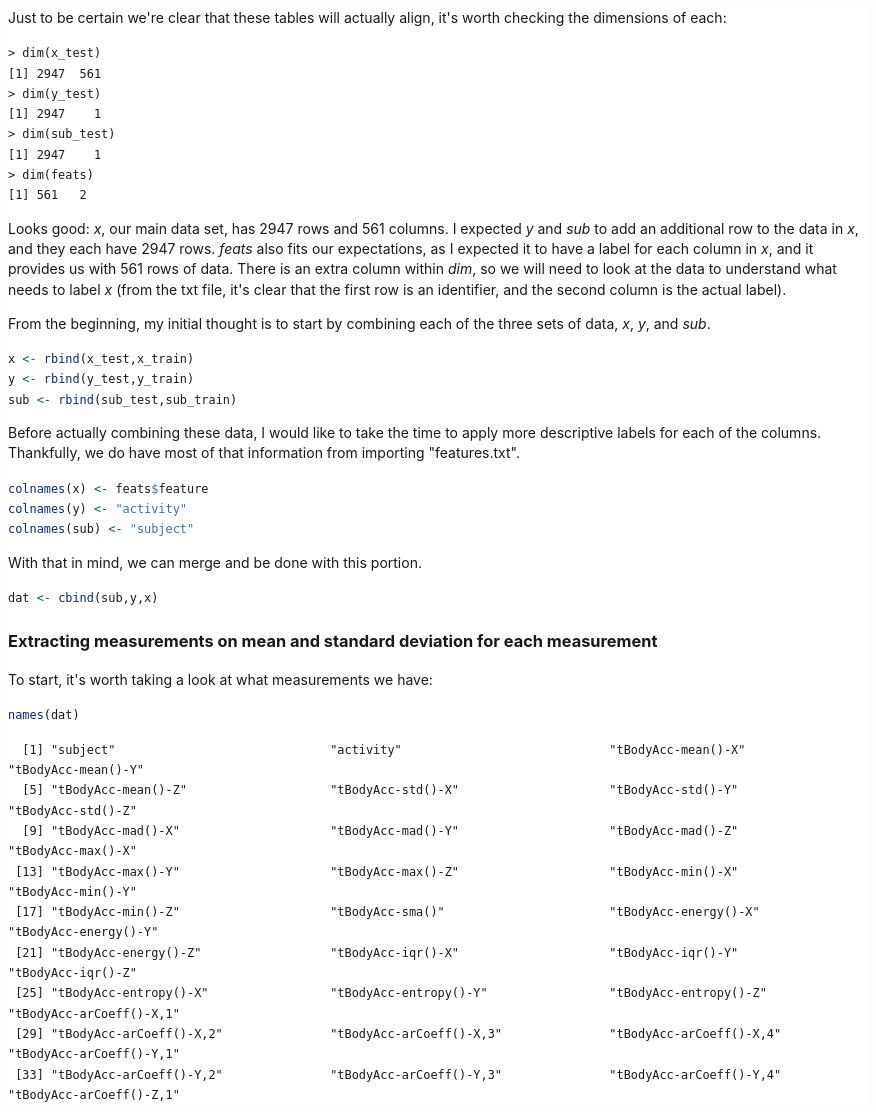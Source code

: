 Just to be certain we're clear that these tables will actually align, it's worth checking the dimensions of each:
```
> dim(x_test)
[1] 2947  561
> dim(y_test)
[1] 2947    1
> dim(sub_test)
[1] 2947    1
> dim(feats)
[1] 561   2
```
Looks good: _x_, our main data set, has 2947 rows and 561 columns. I expected _y_ and _sub_ to add an additional row to the data in _x_, and they each have 2947 rows. _feats_ also fits our expectations, as I expected it to have a label for each column in _x_, and it provides us with 561 rows of data. There is an extra column within _dim_, so we will need to look at the data to understand what needs to label _x_ (from the txt file, it's clear that the first row is an identifier, and the second column is the actual label).

From the beginning, my initial thought is to start by combining each of the three sets of data, _x_, _y_, and _sub_.
```R
x <- rbind(x_test,x_train)
y <- rbind(y_test,y_train)
sub <- rbind(sub_test,sub_train)
```
Before actually combining these data, I would like to take the time to apply more descriptive labels for each of the columns. Thankfully, we do have most of that information from importing "features.txt".
```R
colnames(x) <- feats$feature
colnames(y) <- "activity"
colnames(sub) <- "subject"
```
With that in mind, we can merge and be done with this portion.
```R
dat <- cbind(sub,y,x)
```


### Extracting measurements on mean and standard deviation for each measurement

To start, it's worth taking a look at what measurements we have:
```R
names(dat)
```
```
  [1] "subject"                              "activity"                             "tBodyAcc-mean()-X"                    "tBodyAcc-mean()-Y"                   
  [5] "tBodyAcc-mean()-Z"                    "tBodyAcc-std()-X"                     "tBodyAcc-std()-Y"                     "tBodyAcc-std()-Z"                    
  [9] "tBodyAcc-mad()-X"                     "tBodyAcc-mad()-Y"                     "tBodyAcc-mad()-Z"                     "tBodyAcc-max()-X"                    
 [13] "tBodyAcc-max()-Y"                     "tBodyAcc-max()-Z"                     "tBodyAcc-min()-X"                     "tBodyAcc-min()-Y"                    
 [17] "tBodyAcc-min()-Z"                     "tBodyAcc-sma()"                       "tBodyAcc-energy()-X"                  "tBodyAcc-energy()-Y"                 
 [21] "tBodyAcc-energy()-Z"                  "tBodyAcc-iqr()-X"                     "tBodyAcc-iqr()-Y"                     "tBodyAcc-iqr()-Z"                    
 [25] "tBodyAcc-entropy()-X"                 "tBodyAcc-entropy()-Y"                 "tBodyAcc-entropy()-Z"                 "tBodyAcc-arCoeff()-X,1"              
 [29] "tBodyAcc-arCoeff()-X,2"               "tBodyAcc-arCoeff()-X,3"               "tBodyAcc-arCoeff()-X,4"               "tBodyAcc-arCoeff()-Y,1"              
 [33] "tBodyAcc-arCoeff()-Y,2"               "tBodyAcc-arCoeff()-Y,3"               "tBodyAcc-arCoeff()-Y,4"               "tBodyAcc-arCoeff()-Z,1"              
```